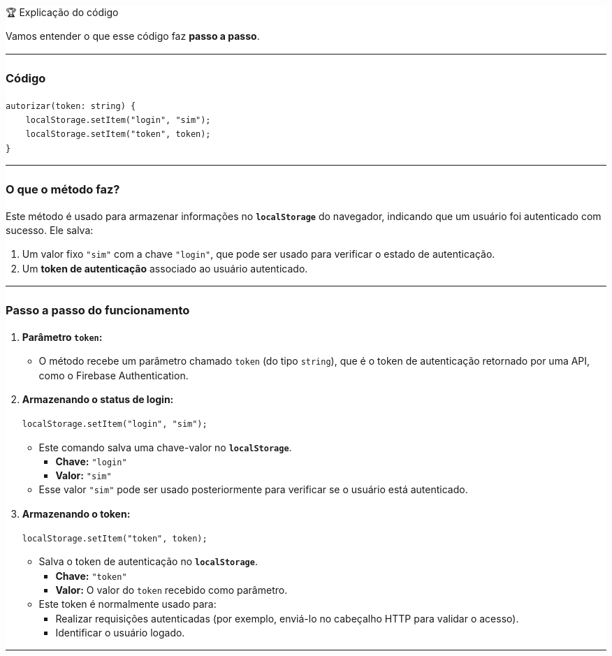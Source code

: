 🏆 Explicação do código 

Vamos entender o que esse código faz **passo a passo**.

---

### **Código**

```tsx
autorizar(token: string) {
    localStorage.setItem("login", "sim");
    localStorage.setItem("token", token);
}

```

---

### **O que o método faz?**

Este método é usado para armazenar informações no **`localStorage`** do navegador, indicando que um usuário foi autenticado com sucesso. Ele salva:

1. Um valor fixo `"sim"` com a chave `"login"`, que pode ser usado para verificar o estado de autenticação.
2. Um **token de autenticação** associado ao usuário autenticado.

---

### **Passo a passo do funcionamento**

1. **Parâmetro `token`:**
    - O método recebe um parâmetro chamado `token` (do tipo `string`), que é o token de autenticação retornado por uma API, como o Firebase Authentication.
2. **Armazenando o status de login:**
    
    ```tsx
    localStorage.setItem("login", "sim");
    
    ```
    
    - Este comando salva uma chave-valor no **`localStorage`**.
        - **Chave:** `"login"`
        - **Valor:** `"sim"`
    - Esse valor `"sim"` pode ser usado posteriormente para verificar se o usuário está autenticado.
3. **Armazenando o token:**
    
    ```tsx
    localStorage.setItem("token", token);
    
    ```
    
    - Salva o token de autenticação no **`localStorage`**.
        - **Chave:** `"token"`
        - **Valor:** O valor do `token` recebido como parâmetro.
    - Este token é normalmente usado para:
        - Realizar requisições autenticadas (por exemplo, enviá-lo no cabeçalho HTTP para validar o acesso).
        - Identificar o usuário logado.

---